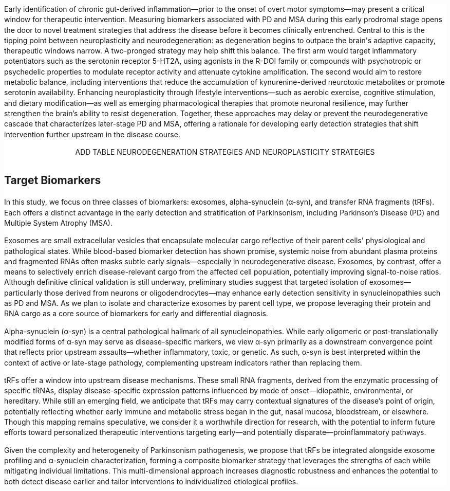 Early identification of chronic gut-derived inflammation—prior to the onset of overt motor symptoms—may present a critical window for therapeutic intervention. Measuring biomarkers associated with PD and MSA during this early prodromal stage opens the door to novel treatment strategies that address the disease before it becomes clinically entrenched. Central to this is the tipping point between neuroplasticity and neurodegeneration: as degeneration begins to outpace the brain's adaptive capacity, therapeutic windows narrow. A two-pronged strategy may help shift this balance. The first arm would target inflammatory potentiators such as the serotonin receptor 5-HT2A, using agonists in the R-DOI family or compounds with psychotropic or psychedelic properties to modulate receptor activity and attenuate cytokine amplification. The second would aim to restore metabolic balance, including interventions that reduce the accumulation of kynurenine-derived neurotoxic metabolites or promote serotonin availability. Enhancing neuroplasticity through lifestyle interventions—such as aerobic exercise, cognitive stimulation, and dietary modification—as well as emerging pharmacological therapies that promote neuronal resilience, may further strengthen the brain’s ability to resist degeneration. Together, these approaches may delay or prevent the neurodegenerative cascade that characterizes later-stage PD and MSA, offering a rationale for developing early detection strategies that shift intervention further upstream in the disease course.

<center>ADD TABLE NEURODEGENERATION STRATEGIES AND NEUROPLASTICITY STRATEGIES</center>


## Target Biomarkers

In this study, we focus on three classes of biomarkers: exosomes, alpha-synuclein (α-syn), and transfer RNA fragments (tRFs). Each offers a distinct advantage in the early detection and stratification of Parkinsonism, including Parkinson’s Disease (PD) and Multiple System Atrophy (MSA).

Exosomes are small extracellular vesicles that encapsulate molecular cargo reflective of their parent cells' physiological and pathological states. While blood-based biomarker detection has shown promise, systemic noise from abundant plasma proteins and fragmented RNAs often masks subtle early signals—especially in neurodegenerative disease. Exosomes, by contrast, offer a means to selectively enrich disease-relevant cargo from the affected cell population, potentially improving signal-to-noise ratios. Although definitive clinical validation is still underway, preliminary studies suggest that targeted isolation of exosomes—particularly those derived from neurons or oligodendrocytes—may enhance early detection sensitivity in synucleinopathies such as PD and MSA. As we plan to isolate and characterize exosomes by parent cell type, we propose leveraging their protein and RNA cargo as a core source of biomarkers for early and differential diagnosis.

Alpha-synuclein (α-syn) is a central pathological hallmark of all synucleinopathies. While early oligomeric or post-translationally modified forms of α-syn may serve as disease-specific markers, we view α-syn primarily as a downstream convergence point that reflects prior upstream assaults—whether inflammatory, toxic, or genetic. As such, α-syn is best interpreted within the context of active or late-stage pathology, complementing upstream indicators rather than replacing them.

tRFs offer a window into upstream disease mechanisms. These small RNA fragments, derived from the enzymatic processing of specific tRNAs, display disease-specific expression patterns influenced by mode of onset—idiopathic, environmental, or hereditary. While still an emerging field, we anticipate that tRFs may carry contextual signatures of the disease’s point of origin, potentially reflecting whether early immune and metabolic stress began in the gut, nasal mucosa, bloodstream, or elsewhere. Though this mapping remains speculative, we consider it a worthwhile direction for research, with the potential to inform future efforts toward personalized therapeutic interventions targeting early—and potentially disparate—proinflammatory pathways.

Given the complexity and heterogeneity of Parkinsonism pathogenesis, we propose that tRFs be integrated alongside exosome profiling and α-synuclein characterization, forming a composite biomarker strategy that leverages the strengths of each while mitigating individual limitations. This multi-dimensional approach increases diagnostic robustness and enhances the potential to both detect disease earlier and tailor interventions to individualized etiological profiles.
